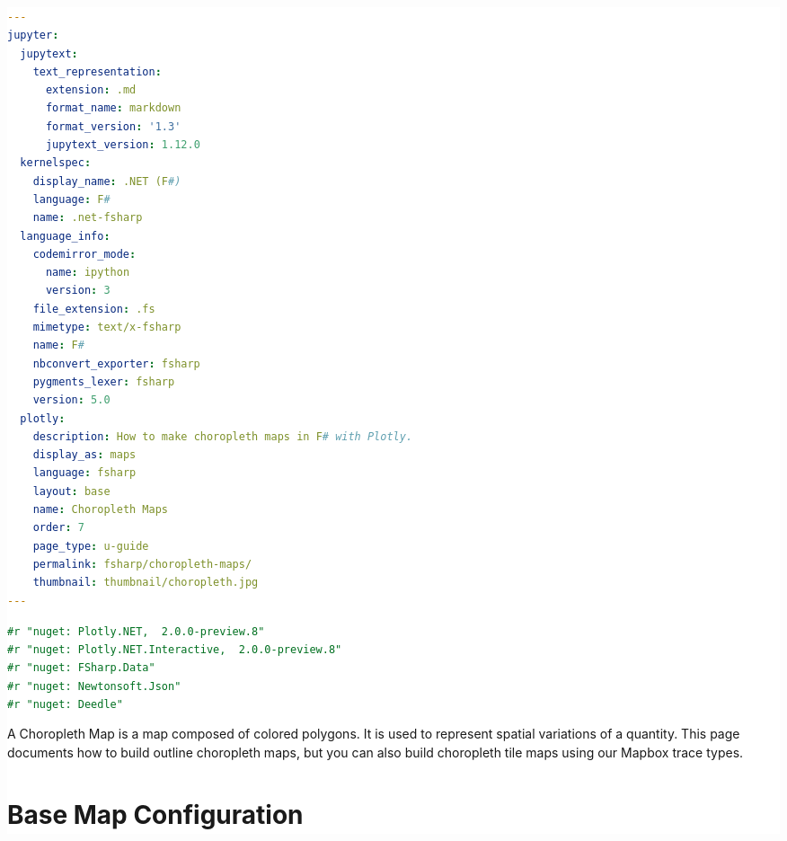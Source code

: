 ```yaml
---
jupyter:
  jupytext:
    text_representation:
      extension: .md
      format_name: markdown
      format_version: '1.3'
      jupytext_version: 1.12.0
  kernelspec:
    display_name: .NET (F#)
    language: F#
    name: .net-fsharp
  language_info:
    codemirror_mode:
      name: ipython
      version: 3
    file_extension: .fs
    mimetype: text/x-fsharp
    name: F#
    nbconvert_exporter: fsharp
    pygments_lexer: fsharp
    version: 5.0
  plotly:
    description: How to make choropleth maps in F# with Plotly.
    display_as: maps
    language: fsharp
    layout: base
    name: Choropleth Maps
    order: 7
    page_type: u-guide
    permalink: fsharp/choropleth-maps/
    thumbnail: thumbnail/choropleth.jpg
---
```


```fsharp  dotnet_interactive={"language": "fsharp"}
#r "nuget: Plotly.NET,  2.0.0-preview.8"
#r "nuget: Plotly.NET.Interactive,  2.0.0-preview.8"
#r "nuget: FSharp.Data"
#r "nuget: Newtonsoft.Json"
#r "nuget: Deedle"
```

A Choropleth Map is a map composed of colored polygons. It is used to represent spatial variations of a quantity. This page documents how to build outline choropleth maps, but you can also build choropleth tile maps using our Mapbox trace types.


# Base Map Configuration

